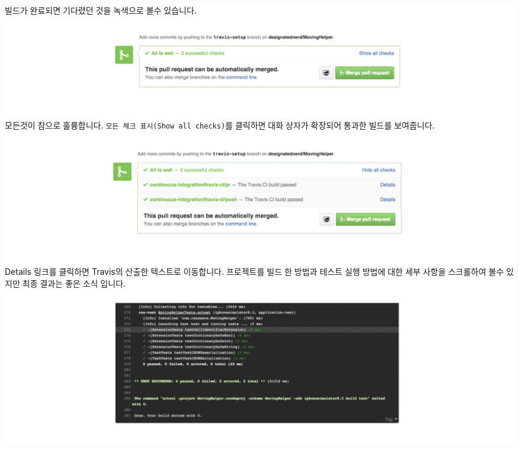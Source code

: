 빌드가 완료되면 기다렸던 것을 녹색으로 볼수 있습니다. 

<center><img src="/assets/post_img/posts/Travis_22.png" width="500"></center> <br>

모든것이 참으로 훌륭합니다. `모든 체크 표시(Show all checks)`를 클릭하면 대화 상자가 확장되어 통과한 빌드를 보여줍니다.

<center><img src="/assets/post_img/posts/Travis_23.png" width="500"></center> <br>

Details 링크를 클릭하면 Travis의 산출한 텍스트로 이동합니다. 프로젝트를 빌드 한 방법과 테스트 실행 방법에 대한 세부 사항을 스크롤하여 볼수 있지만 최종 결과는 좋은 소식 입니다. 

<center><img src="/assets/post_img/posts/Travis_24.png" width="500"></center> <br>
